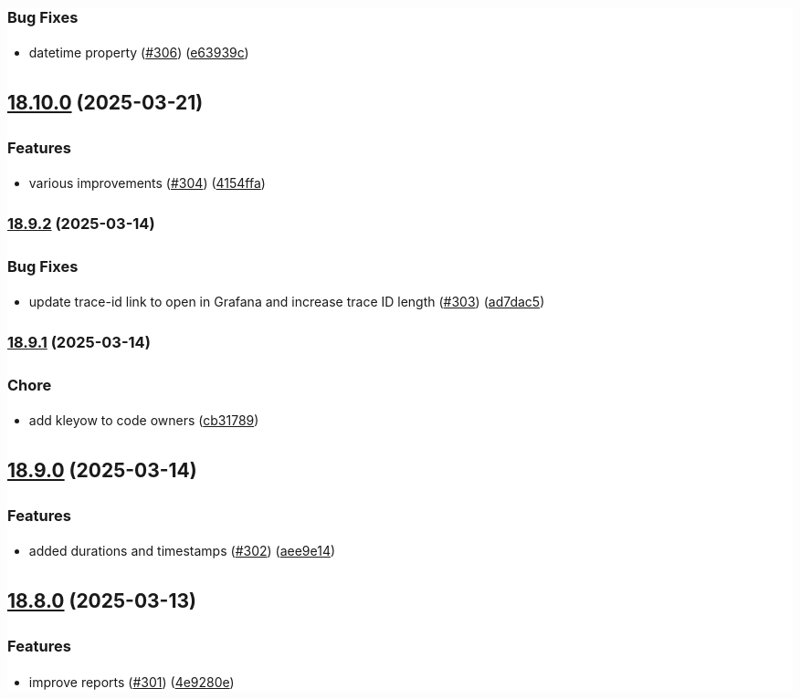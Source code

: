 
### Bug Fixes

* datetime property ([#306](https://github.com/mojaloop/ml-testing-toolkit/issues/306)) ([e63939c](https://github.com/mojaloop/ml-testing-toolkit/commit/e63939c68016377886f84b4bf6b78ffbd8967fe1))

## [18.10.0](https://github.com/mojaloop/ml-testing-toolkit/compare/v18.9.2...v18.10.0) (2025-03-21)


### Features

* various improvements ([#304](https://github.com/mojaloop/ml-testing-toolkit/issues/304)) ([4154ffa](https://github.com/mojaloop/ml-testing-toolkit/commit/4154ffa26f8a1a99b1c8cb3a8d8671be72dbed60))

### [18.9.2](https://github.com/mojaloop/ml-testing-toolkit/compare/v18.9.1...v18.9.2) (2025-03-14)


### Bug Fixes

* update trace-id link to open in Grafana and increase trace ID length ([#303](https://github.com/mojaloop/ml-testing-toolkit/issues/303)) ([ad7dac5](https://github.com/mojaloop/ml-testing-toolkit/commit/ad7dac51ac6abf8ae11e982bbb0076ff236bbcf2))

### [18.9.1](https://github.com/mojaloop/ml-testing-toolkit/compare/v18.9.0...v18.9.1) (2025-03-14)


### Chore

* add kleyow to code owners ([cb31789](https://github.com/mojaloop/ml-testing-toolkit/commit/cb31789acdf2e77ef3cadd04b9b30babda1cf853))

## [18.9.0](https://github.com/mojaloop/ml-testing-toolkit/compare/v18.8.0...v18.9.0) (2025-03-14)


### Features

* added durations and timestamps ([#302](https://github.com/mojaloop/ml-testing-toolkit/issues/302)) ([aee9e14](https://github.com/mojaloop/ml-testing-toolkit/commit/aee9e14fbf234995abd8bbe633f47b962fc4460a))

## [18.8.0](https://github.com/mojaloop/ml-testing-toolkit/compare/v18.7.6...v18.8.0) (2025-03-13)


### Features

* improve reports ([#301](https://github.com/mojaloop/ml-testing-toolkit/issues/301)) ([4e9280e](https://github.com/mojaloop/ml-testing-toolkit/commit/4e9280e2b1efb1c4cd4ea5dea51d51d48db2521c))
